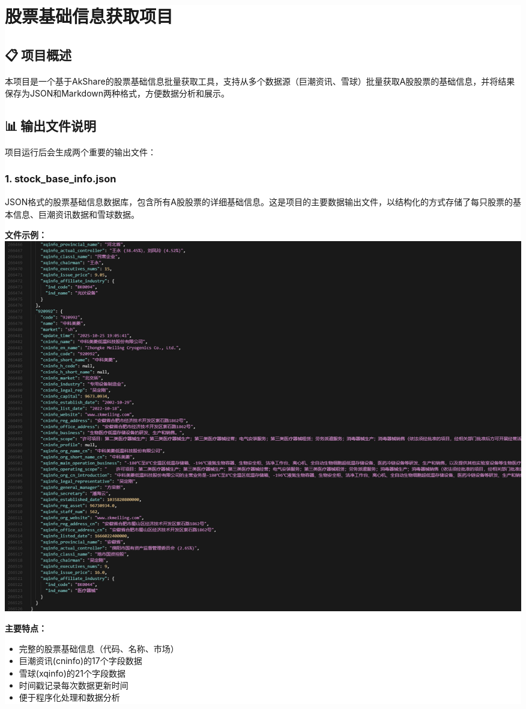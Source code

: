 # 股票基础信息获取项目

## 📋 项目概述

本项目是一个基于AkShare的股票基础信息批量获取工具，支持从多个数据源（巨潮资讯、雪球）批量获取A股股票的基础信息，并将结果保存为JSON和Markdown两种格式，方便数据分析和展示。

## 📊 输出文件说明

项目运行后会生成两个重要的输出文件：

### 1. stock_base_info.json

JSON格式的股票基础信息数据库，包含所有A股股票的详细基础信息。这是项目的主要数据输出文件，以结构化的方式存储了每只股票的基本信息、巨潮资讯数据和雪球数据。

**文件示例：**
![JSON文件示例](images/base_info_json.png)

**主要特点：**
- 完整的股票基础信息（代码、名称、市场）
- 巨潮资讯(cninfo)的17个字段数据
- 雪球(xqinfo)的21个字段数据
- 时间戳记录每次数据更新时间
- 便于程序化处理和数据分析
